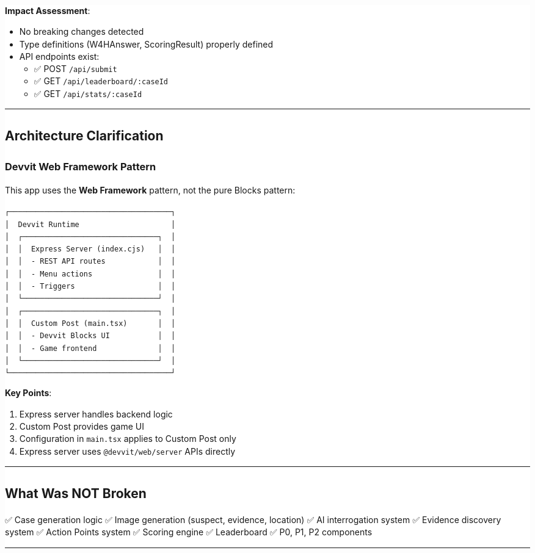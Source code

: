 **Impact Assessment**:
- No breaking changes detected
- Type definitions (W4HAnswer, ScoringResult) properly defined
- API endpoints exist:
  - ✅ POST `/api/submit`
  - ✅ GET `/api/leaderboard/:caseId`
  - ✅ GET `/api/stats/:caseId`

---

## Architecture Clarification

### Devvit Web Framework Pattern

This app uses the **Web Framework** pattern, not the pure Blocks pattern:

```
┌─────────────────────────────────────┐
│  Devvit Runtime                     │
│  ┌───────────────────────────────┐  │
│  │  Express Server (index.cjs)   │  │
│  │  - REST API routes            │  │
│  │  - Menu actions               │  │
│  │  - Triggers                   │  │
│  └───────────────────────────────┘  │
│  ┌───────────────────────────────┐  │
│  │  Custom Post (main.tsx)       │  │
│  │  - Devvit Blocks UI           │  │
│  │  - Game frontend              │  │
│  └───────────────────────────────┘  │
└─────────────────────────────────────┘
```

**Key Points**:
1. Express server handles backend logic
2. Custom Post provides game UI
3. Configuration in `main.tsx` applies to Custom Post only
4. Express server uses `@devvit/web/server` APIs directly

---

## What Was NOT Broken

✅ Case generation logic
✅ Image generation (suspect, evidence, location)
✅ AI interrogation system
✅ Evidence discovery system
✅ Action Points system
✅ Scoring engine
✅ Leaderboard
✅ P0, P1, P2 components

---
